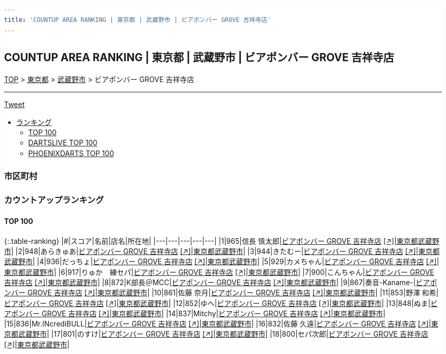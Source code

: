 ```yaml
---
title: 'COUNTUP AREA RANKING | 東京都 | 武蔵野市 | ビアポンバー GROVE 吉祥寺店'
---
```

## COUNTUP AREA RANKING | 東京都 | 武蔵野市 | ビアポンバー GROVE 吉祥寺店

[TOP](/darts/rank/) > [東京都](/darts/rank/東京都/) > [武蔵野市](/darts/rank/東京都/武蔵野市/) > ビアポンバー GROVE 吉祥寺店

___

<a href="https://twitter.com/share?ref_src=twsrc%5Etfw" data-text="COUNTUP AREA RANKING | 東京都武蔵野市ビアポンバー GROVE 吉祥寺店" class="twitter-share-button" data-hashtags="DARTSLIVE,PHOENIXDARTS,darts,ダーツ" data-show-count="false">Tweet</a>

* [ランキング](#カウントアップランキング)
    * [TOP 100](#top-100)
    * [DARTSLIVE TOP 100](#dartslive-top-100)
    * [PHOENIXDARTS TOP 100](#phoenixdarts-top-100)

### 市区町村

<ul>

</ul>

### カウントアップランキング

#### TOP 100



{:.table-ranking}
|#|スコア|名前|店名|所在地|
|---|---|---|---|---|
|1|965|<span class="rank-name-pd"><span class="pro-icon-pd"></span>信長 慎太郎</span>|<a href="/darts/rank/shops/91290.html">ビアポンバー GROVE 吉祥寺店</a> <a href="https://vs.phoenixdarts.com/jp/shop/shopDetailInfo/s_91290?s_seq=91290">[↗]</a>|<a href="/darts/rank/東京都/武蔵野市">東京都武蔵野市</a>|
|2|948|<span class="rank-name-pd">あらきゅあ</span>|<a href="/darts/rank/shops/91290.html">ビアポンバー GROVE 吉祥寺店</a> <a href="https://vs.phoenixdarts.com/jp/shop/shopDetailInfo/s_91290?s_seq=91290">[↗]</a>|<a href="/darts/rank/東京都/武蔵野市">東京都武蔵野市</a>|
|3|944|<span class="rank-name-pd">きたむー</span>|<a href="/darts/rank/shops/91290.html">ビアポンバー GROVE 吉祥寺店</a> <a href="https://vs.phoenixdarts.com/jp/shop/shopDetailInfo/s_91290?s_seq=91290">[↗]</a>|<a href="/darts/rank/東京都/武蔵野市">東京都武蔵野市</a>|
|4|936|<span class="rank-name-pd">だっちょ</span>|<a href="/darts/rank/shops/91290.html">ビアポンバー GROVE 吉祥寺店</a> <a href="https://vs.phoenixdarts.com/jp/shop/shopDetailInfo/s_91290?s_seq=91290">[↗]</a>|<a href="/darts/rank/東京都/武蔵野市">東京都武蔵野市</a>|
|5|929|<span class="rank-name-pd">カメちゃん</span>|<a href="/darts/rank/shops/91290.html">ビアポンバー GROVE 吉祥寺店</a> <a href="https://vs.phoenixdarts.com/jp/shop/shopDetailInfo/s_91290?s_seq=91290">[↗]</a>|<a href="/darts/rank/東京都/武蔵野市">東京都武蔵野市</a>|
|6|917|<span class="rank-name-pd">りゅか　練セパ</span>|<a href="/darts/rank/shops/91290.html">ビアポンバー GROVE 吉祥寺店</a> <a href="https://vs.phoenixdarts.com/jp/shop/shopDetailInfo/s_91290?s_seq=91290">[↗]</a>|<a href="/darts/rank/東京都/武蔵野市">東京都武蔵野市</a>|
|7|900|<span class="rank-name-pd">こんちゃん</span>|<a href="/darts/rank/shops/91290.html">ビアポンバー GROVE 吉祥寺店</a> <a href="https://vs.phoenixdarts.com/jp/shop/shopDetailInfo/s_91290?s_seq=91290">[↗]</a>|<a href="/darts/rank/東京都/武蔵野市">東京都武蔵野市</a>|
|8|872|<span class="rank-name-pd">K部長＠MCC</span>|<a href="/darts/rank/shops/91290.html">ビアポンバー GROVE 吉祥寺店</a> <a href="https://vs.phoenixdarts.com/jp/shop/shopDetailInfo/s_91290?s_seq=91290">[↗]</a>|<a href="/darts/rank/東京都/武蔵野市">東京都武蔵野市</a>|
|9|867|<span class="rank-name-pd">奏音-Kaname-</span>|<a href="/darts/rank/shops/91290.html">ビアポンバー GROVE 吉祥寺店</a> <a href="https://vs.phoenixdarts.com/jp/shop/shopDetailInfo/s_91290?s_seq=91290">[↗]</a>|<a href="/darts/rank/東京都/武蔵野市">東京都武蔵野市</a>|
|10|861|<span class="rank-name-pd"><span class="pro-icon-pd"></span>佐藤 奈月</span>|<a href="/darts/rank/shops/91290.html">ビアポンバー GROVE 吉祥寺店</a> <a href="https://vs.phoenixdarts.com/jp/shop/shopDetailInfo/s_91290?s_seq=91290">[↗]</a>|<a href="/darts/rank/東京都/武蔵野市">東京都武蔵野市</a>|
|11|853|<span class="rank-name-pd"><span class="pro-icon-pd"></span>野澤 和希</span>|<a href="/darts/rank/shops/91290.html">ビアポンバー GROVE 吉祥寺店</a> <a href="https://vs.phoenixdarts.com/jp/shop/shopDetailInfo/s_91290?s_seq=91290">[↗]</a>|<a href="/darts/rank/東京都/武蔵野市">東京都武蔵野市</a>|
|12|852|<span class="rank-name-pd">ゆへ</span>|<a href="/darts/rank/shops/91290.html">ビアポンバー GROVE 吉祥寺店</a> <a href="https://vs.phoenixdarts.com/jp/shop/shopDetailInfo/s_91290?s_seq=91290">[↗]</a>|<a href="/darts/rank/東京都/武蔵野市">東京都武蔵野市</a>|
|13|848|<span class="rank-name-pd">ぬま</span>|<a href="/darts/rank/shops/91290.html">ビアポンバー GROVE 吉祥寺店</a> <a href="https://vs.phoenixdarts.com/jp/shop/shopDetailInfo/s_91290?s_seq=91290">[↗]</a>|<a href="/darts/rank/東京都/武蔵野市">東京都武蔵野市</a>|
|14|837|<span class="rank-name-pd">Mitchy</span>|<a href="/darts/rank/shops/91290.html">ビアポンバー GROVE 吉祥寺店</a> <a href="https://vs.phoenixdarts.com/jp/shop/shopDetailInfo/s_91290?s_seq=91290">[↗]</a>|<a href="/darts/rank/東京都/武蔵野市">東京都武蔵野市</a>|
|15|836|<span class="rank-name-pd">Mr.INcrediBULL</span>|<a href="/darts/rank/shops/91290.html">ビアポンバー GROVE 吉祥寺店</a> <a href="https://vs.phoenixdarts.com/jp/shop/shopDetailInfo/s_91290?s_seq=91290">[↗]</a>|<a href="/darts/rank/東京都/武蔵野市">東京都武蔵野市</a>|
|16|832|<span class="rank-name-pd"><span class="pro-icon-pd"></span>佐藤 久遠</span>|<a href="/darts/rank/shops/91290.html">ビアポンバー GROVE 吉祥寺店</a> <a href="https://vs.phoenixdarts.com/jp/shop/shopDetailInfo/s_91290?s_seq=91290">[↗]</a>|<a href="/darts/rank/東京都/武蔵野市">東京都武蔵野市</a>|
|17|801|<span class="rank-name-pd">のすけ</span>|<a href="/darts/rank/shops/91290.html">ビアポンバー GROVE 吉祥寺店</a> <a href="https://vs.phoenixdarts.com/jp/shop/shopDetailInfo/s_91290?s_seq=91290">[↗]</a>|<a href="/darts/rank/東京都/武蔵野市">東京都武蔵野市</a>|
|18|800|<span class="rank-name-pd">セパ次郎</span>|<a href="/darts/rank/shops/91290.html">ビアポンバー GROVE 吉祥寺店</a> <a href="https://vs.phoenixdarts.com/jp/shop/shopDetailInfo/s_91290?s_seq=91290">[↗]</a>|<a href="/darts/rank/東京都/武蔵野市">東京都武蔵野市</a>|